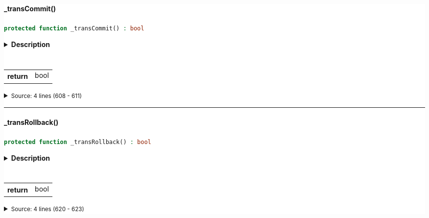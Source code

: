 #### _transCommit()

```php
protected function _transCommit() : bool
```

<details><summary style="margin-bottom:12px;"><strong>Description</strong></summary></details>



<table style="text-align:left">
</table>





<table>
<tr>
<th style="vertical-align:top;">return</th>
<td>bool
</td>
</tr>
</table>





<details><summary><small>Source: 4 lines (608 - 611)</small></summary></details>


<hr>

#### _transRollback()

```php
protected function _transRollback() : bool
```

<details><summary style="margin-bottom:12px;"><strong>Description</strong></summary></details>



<table style="text-align:left">
</table>





<table>
<tr>
<th style="vertical-align:top;">return</th>
<td>bool
</td>
</tr>
</table>





<details><summary><small>Source: 4 lines (620 - 623)</small></summary></details>


